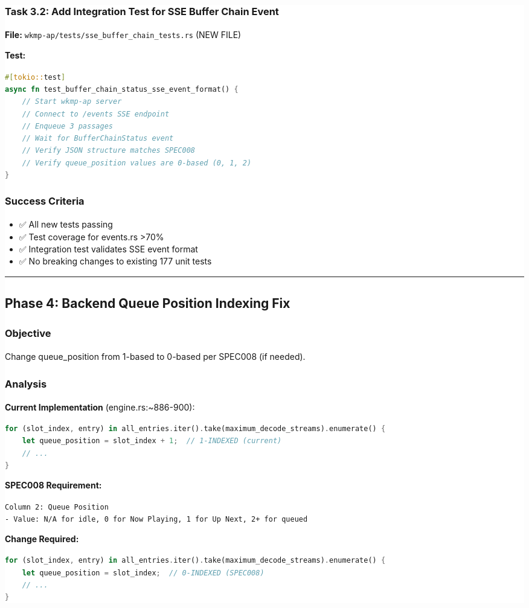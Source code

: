 ### Task 3.2: Add Integration Test for SSE Buffer Chain Event

**File:** `wkmp-ap/tests/sse_buffer_chain_tests.rs` (NEW FILE)

**Test:**
```rust
#[tokio::test]
async fn test_buffer_chain_status_sse_event_format() {
    // Start wkmp-ap server
    // Connect to /events SSE endpoint
    // Enqueue 3 passages
    // Wait for BufferChainStatus event
    // Verify JSON structure matches SPEC008
    // Verify queue_position values are 0-based (0, 1, 2)
}
```

### Success Criteria

- ✅ All new tests passing
- ✅ Test coverage for events.rs >70%
- ✅ Integration test validates SSE event format
- ✅ No breaking changes to existing 177 unit tests

---

## Phase 4: Backend Queue Position Indexing Fix

### Objective
Change queue_position from 1-based to 0-based per SPEC008 (if needed).

### Analysis

**Current Implementation** (engine.rs:~886-900):
```rust
for (slot_index, entry) in all_entries.iter().take(maximum_decode_streams).enumerate() {
    let queue_position = slot_index + 1;  // 1-INDEXED (current)
    // ...
}
```

**SPEC008 Requirement:**
```
Column 2: Queue Position
- Value: N/A for idle, 0 for Now Playing, 1 for Up Next, 2+ for queued
```

**Change Required:**
```rust
for (slot_index, entry) in all_entries.iter().take(maximum_decode_streams).enumerate() {
    let queue_position = slot_index;  // 0-INDEXED (SPEC008)
    // ...
}
```
